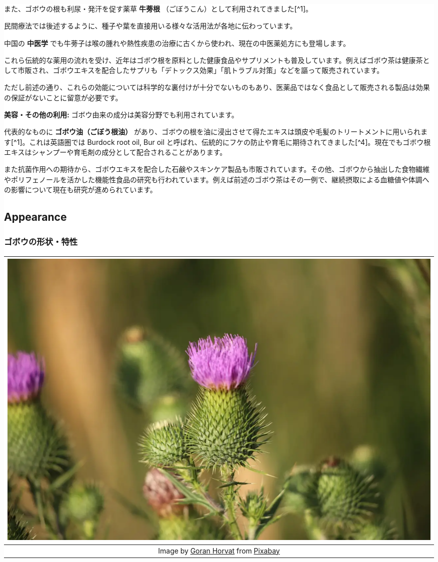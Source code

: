また、ゴボウの根も利尿・発汗を促す薬草 **牛蒡根** （ごぼうこん）として利用されてきました[^1]。

民間療法では後述するように、種子や葉を直接用いる様々な活用法が各地に伝わっています。

中国の **中医学** でも牛蒡子は喉の腫れや熱性疾患の治療に古くから使われ、現在の中医薬処方にも登場します。

これら伝統的な薬用の流れを受け、近年はゴボウ根を原料とした健康食品やサプリメントも普及しています。例えばゴボウ茶は健康茶として市販され、ゴボウエキスを配合したサプリも「デトックス効果」「肌トラブル対策」などを謳って販売されています。

ただし前述の通り、これらの効能については科学的な裏付けが十分でないものもあり、医薬品ではなく食品として販売される製品は効果の保証がないことに留意が必要です。

 **美容・その他の利用:**  ゴボウ由来の成分は美容分野でも利用されています。

代表的なものに  **ゴボウ油（ごぼう根油）**  があり、ゴボウの根を油に浸出させて得たエキスは頭皮や毛髪のトリートメントに用いられます[^1]。これは英語圏では Burdock root oil, Bur oil と呼ばれ、伝統的にフケの防止や育毛に期待されてきました[^4]。現在でもゴボウ根エキスはシャンプーや育毛剤の成分として配合されることがあります。

また抗菌作用への期待から、ゴボウエキスを配合した石鹸やスキンケア製品も市販されています。その他、ゴボウから抽出した食物繊維やポリフェノールを活かした機能性食品の研究も行われています。例えば前述のゴボウ茶はその一例で、継続摂取による血糖値や体調への影響について現在も研究が進められています。

## Appearance

### ゴボウの形状・特性


| ![ゴボウの花](/images/herbs/arctium-lappa/002.webp) |
|:-:|
| Image by [Goran Horvat](https://pixabay.com/users/goranh-3989449/?utm_source=link-attribution&utm_medium=referral&utm_campaign=image&utm_content=2661449) from [Pixabay](https://pixabay.com//?utm_source=link-attribution&utm_medium=referral&utm_campaign=image&utm_content=2661449") |
